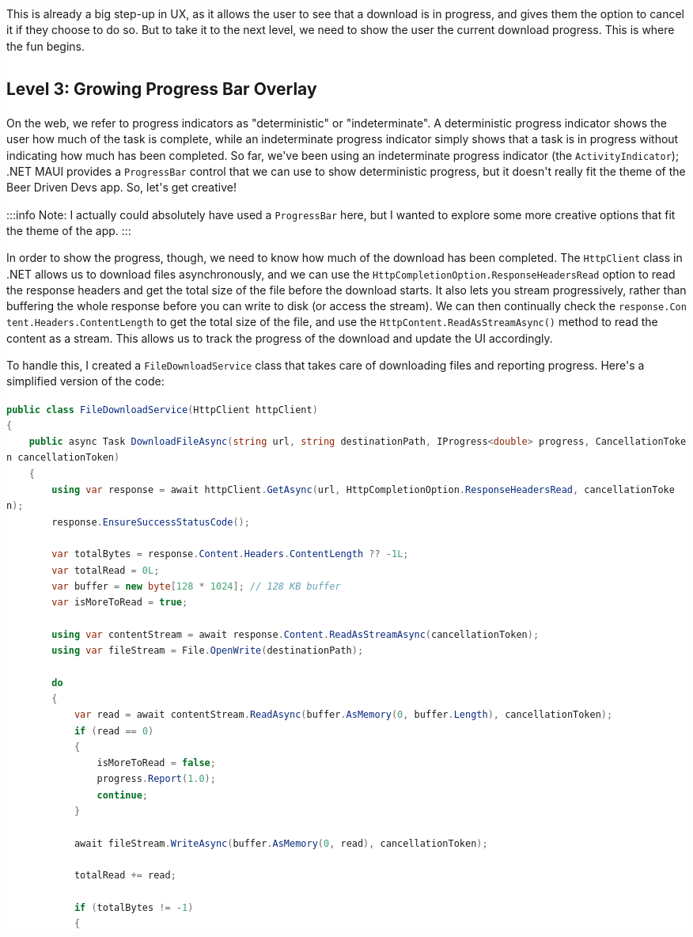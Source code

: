 This is already a big step-up in UX, as it allows the user to see that a download is in progress, and gives them the option to cancel it if they choose to do so. But to take it to the next level, we need to show the user the current download progress. This is where the fun begins.

## Level 3: Growing Progress Bar Overlay

On the web, we refer to progress indicators as "deterministic" or "indeterminate". A deterministic progress indicator shows the user how much of the task is complete, while an indeterminate progress indicator simply shows that a task is in progress without indicating how much has been completed. So far, we've been using an indeterminate progress indicator (the `ActivityIndicator`); .NET MAUI provides a `ProgressBar` control that we can use to show deterministic progress, but it doesn't really fit the theme of the Beer Driven Devs app. So, let's get creative!

:::info
Note: I actually could absolutely have used a `ProgressBar` here, but I wanted to explore some more creative options that fit the theme of the app.
:::

In order to show the progress, though, we need to know how much of the download has been completed. The `HttpClient` class in .NET allows us to download files asynchronously, and we can use the `HttpCompletionOption.ResponseHeadersRead` option to read the response headers and get the total size of the file before the download starts. It also lets you stream progressively, rather than buffering the whole response before you can write to disk (or access the stream). We can then continually check the `response.Content.Headers.ContentLength` to get the total size of the file, and use the `HttpContent.ReadAsStreamAsync()` method to read the content as a stream. This allows us to track the progress of the download and update the UI accordingly.

To handle this, I created a `FileDownloadService` class that takes care of downloading files and reporting progress. Here's a simplified version of the code:

```csharp
public class FileDownloadService(HttpClient httpClient)
{
    public async Task DownloadFileAsync(string url, string destinationPath, IProgress<double> progress, CancellationToken cancellationToken)
    {
        using var response = await httpClient.GetAsync(url, HttpCompletionOption.ResponseHeadersRead, cancellationToken);
        response.EnsureSuccessStatusCode();

        var totalBytes = response.Content.Headers.ContentLength ?? -1L;
        var totalRead = 0L;
        var buffer = new byte[128 * 1024]; // 128 KB buffer
        var isMoreToRead = true;

        using var contentStream = await response.Content.ReadAsStreamAsync(cancellationToken);
        using var fileStream = File.OpenWrite(destinationPath);

        do
        {
            var read = await contentStream.ReadAsync(buffer.AsMemory(0, buffer.Length), cancellationToken);
            if (read == 0)
            {
                isMoreToRead = false;
                progress.Report(1.0);
                continue;
            }

            await fileStream.WriteAsync(buffer.AsMemory(0, read), cancellationToken);

            totalRead += read;

            if (totalBytes != -1)
            {
```